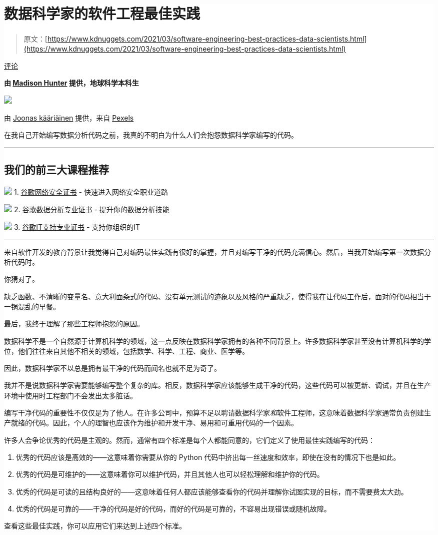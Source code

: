 # 数据科学家的软件工程最佳实践

> 原文：[https://www.kdnuggets.com/2021/03/software-engineering-best-practices-data-scientists.html](https://www.kdnuggets.com/2021/03/software-engineering-best-practices-data-scientists.html)

[评论](#comments)

**由 [Madison Hunter](https://madison13.medium.com/) 提供，地球科学本科生**

![](../Images/819721409a44c604cc26e9ec52dd53e3.png)

由 [Joonas kääriäinen](https://www.pexels.com/@joonas-kaariainen-67364?utm_content=attributionCopyText&utm_medium=referral&utm_source=pexels) 提供，来自 [Pexels](https://www.pexels.com/photo/bridge-with-lights-at-night-240572/?utm_content=attributionCopyText&utm_medium=referral&utm_source=pexels)

在我自己开始编写数据分析代码之前，我真的不明白为什么人们会抱怨数据科学家编写的代码。

* * *

## 我们的前三大课程推荐

![](../Images/0244c01ba9267c002ef39d4907e0b8fb.png) 1\. [谷歌网络安全证书](https://www.kdnuggets.com/google-cybersecurity) - 快速进入网络安全职业道路

![](../Images/e225c49c3c91745821c8c0368bf04711.png) 2\. [谷歌数据分析专业证书](https://www.kdnuggets.com/google-data-analytics) - 提升你的数据分析技能

![](../Images/0244c01ba9267c002ef39d4907e0b8fb.png) 3\. [谷歌IT支持专业证书](https://www.kdnuggets.com/google-itsupport) - 支持你组织的IT

* * *

来自软件开发的教育背景让我觉得自己对编码最佳实践有很好的掌握，并且对编写干净的代码充满信心。然后，当我开始编写第一次数据分析代码时。

你猜对了。

缺乏函数、不清晰的变量名、意大利面条式的代码、没有单元测试的迹象以及风格的严重缺乏，使得我在让代码工作后，面对的代码相当于一锅混乱的早餐。

最后，我终于理解了那些工程师抱怨的原因。

数据科学不是一个自然源于计算机科学的领域，这一点反映在数据科学家拥有的各种不同背景上。许多数据科学家甚至没有计算机科学的学位，他们往往来自其他不相关的领域，包括数学、科学、工程、商业、医学等。

因此，数据科学家不以总是拥有最干净的代码而闻名也就不足为奇了。

我并不是说数据科学家需要能够编写整个复杂的库。相反，数据科学家应该能够生成干净的代码，这些代码可以被更新、调试，并且在生产环境中使用时工程部门不会发出太多脏话。

编写干净代码的重要性不仅仅是为了他人。在许多公司中，预算不足以聘请数据科学家*和*软件工程师，这意味着数据科学家通常负责创建生产就绪的代码。因此，个人的理智也应该作为维护和开发干净、易用和可重用代码的一个因素。

许多人会争论优秀的代码是主观的。然而，通常有四个标准是每个人都能同意的，它们定义了使用最佳实践编写的代码：

1.  优秀的代码应该是高效的——这意味着你需要从你的 Python 代码中挤出每一丝速度和效率，即使在没有的情况下也是如此。

1.  优秀的代码是可维护的——这意味着你可以维护代码，并且其他人也可以轻松理解和维护你的代码。

1.  优秀的代码是可读的且结构良好的——这意味着任何人都应该能够查看你的代码并理解你试图实现的目标，而不需要费太大劲。

1.  优秀的代码是可靠的——干净的代码是好的代码，而好的代码是可靠的，不容易出现错误或随机故障。

查看这些最佳实践，你可以应用它们来达到上述四个标准。
